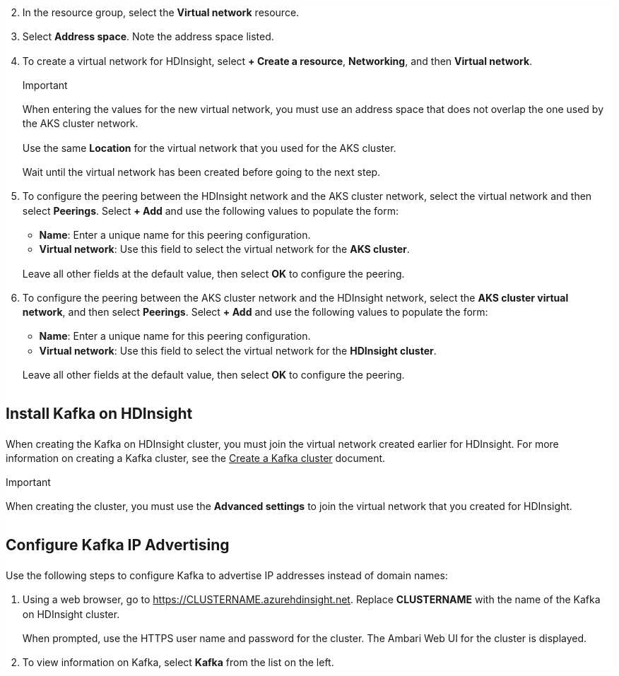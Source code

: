 2. In the resource group, select the __Virtual network__ resource.

3. Select __Address space__. Note the address space listed.

4. To create a virtual network for HDInsight, select __+ Create a resource__, __Networking__, and then __Virtual network__.

    > [!IMPORTANT]
    > When entering the values for the new virtual network, you must use an address space that does not overlap the one used by the AKS cluster network.

    Use the same __Location__ for the virtual network that you used for the AKS cluster.

    Wait until the virtual network has been created before going to the next step.

5. To configure the peering between the HDInsight network and the AKS cluster network, select the virtual network and then select __Peerings__. Select __+ Add__ and use the following values to populate the form:

    * __Name__: Enter a unique name for this peering configuration.
    * __Virtual network__: Use this field to select the virtual network for the **AKS cluster**.

    Leave all other fields at the default value, then select __OK__ to configure the peering.

6. To configure the peering between the AKS cluster network and the HDInsight network, select the __AKS cluster virtual network__, and then select __Peerings__. Select __+ Add__ and use the following values to populate the form:

    * __Name__: Enter a unique name for this peering configuration.
    * __Virtual network__: Use this field to select the virtual network for the __HDInsight cluster__.

    Leave all other fields at the default value, then select __OK__ to configure the peering.

## Install Kafka on HDInsight

When creating the Kafka on HDInsight cluster, you must join the virtual network created earlier for HDInsight. For more information on creating a Kafka cluster, see the [Create a Kafka cluster](apache-kafka-get-started.md) document.

> [!IMPORTANT]
> When creating the cluster, you must use the __Advanced settings__ to join the virtual network that you created for HDInsight.

## Configure Kafka IP Advertising

Use the following steps to configure Kafka to advertise IP addresses instead of domain names:

1. Using a web browser, go to https://CLUSTERNAME.azurehdinsight.net. Replace __CLUSTERNAME__ with the name of the Kafka on HDInsight cluster.

    When prompted, use the HTTPS user name and password for the cluster. The Ambari Web UI for the cluster is displayed.

2. To view information on Kafka, select __Kafka__ from the list on the left.
